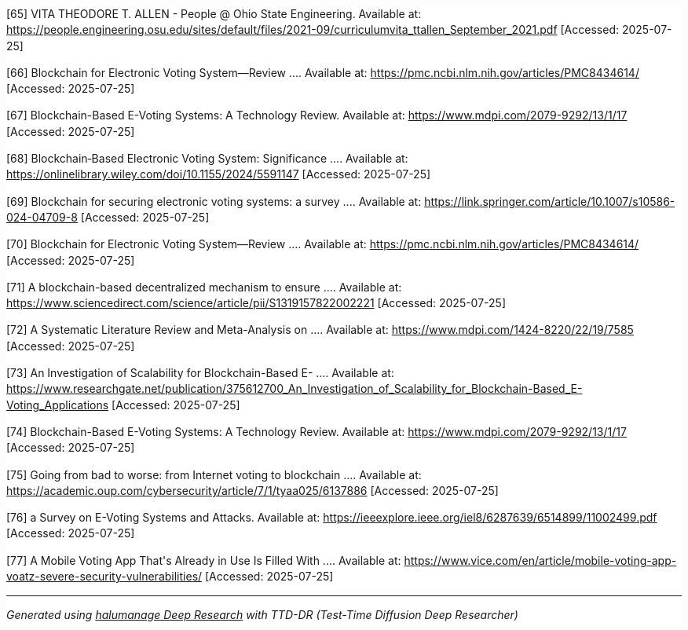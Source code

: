 [65] VITA THEODORE T. ALLEN - People @ Ohio State Engineering. Available at: https://people.engineering.osu.edu/sites/default/files/2021-09/curriculumvita_ttallen_September_2021.pdf [Accessed: 2025-07-25]

[66] Blockchain for Electronic Voting System—Review .... Available at: https://pmc.ncbi.nlm.nih.gov/articles/PMC8434614/ [Accessed: 2025-07-25]

[67] Blockchain-Based E-Voting Systems: A Technology Review. Available at: https://www.mdpi.com/2079-9292/13/1/17 [Accessed: 2025-07-25]

[68] Blockchain‐Based Electronic Voting System: Significance .... Available at: https://onlinelibrary.wiley.com/doi/10.1155/2024/5591147 [Accessed: 2025-07-25]

[69] Blockchain for securing electronic voting systems: a survey .... Available at: https://link.springer.com/article/10.1007/s10586-024-04709-8 [Accessed: 2025-07-25]

[70] Blockchain for Electronic Voting System—Review .... Available at: https://pmc.ncbi.nlm.nih.gov/articles/PMC8434614/ [Accessed: 2025-07-25]

[71] A blockchain-based decentralized mechanism to ensure .... Available at: https://www.sciencedirect.com/science/article/pii/S1319157822002221 [Accessed: 2025-07-25]

[72] A Systematic Literature Review and Meta-Analysis on .... Available at: https://www.mdpi.com/1424-8220/22/19/7585 [Accessed: 2025-07-25]

[73] An Investigation of Scalability for Blockchain-Based E- .... Available at: https://www.researchgate.net/publication/375612700_An_Investigation_of_Scalability_for_Blockchain-Based_E-Voting_Applications [Accessed: 2025-07-25]

[74] Blockchain-Based E-Voting Systems: A Technology Review. Available at: https://www.mdpi.com/2079-9292/13/1/17 [Accessed: 2025-07-25]

[75] Going from bad to worse: from Internet voting to blockchain .... Available at: https://academic.oup.com/cybersecurity/article/7/1/tyaa025/6137886 [Accessed: 2025-07-25]

[76] a Survey on E-Voting Systems and Attacks. Available at: https://ieeexplore.ieee.org/iel8/6287639/6514899/11002499.pdf [Accessed: 2025-07-25]

[77] A Mobile Voting App That's Already in Use Is Filled With .... Available at: https://www.vice.com/en/article/mobile-voting-app-voatz-severe-security-vulnerabilities/ [Accessed: 2025-07-25]

---
*Generated using [halumanage Deep Research](https://github.com/codelion/halumanage) with TTD-DR (Test-Time Diffusion Deep Researcher)*
